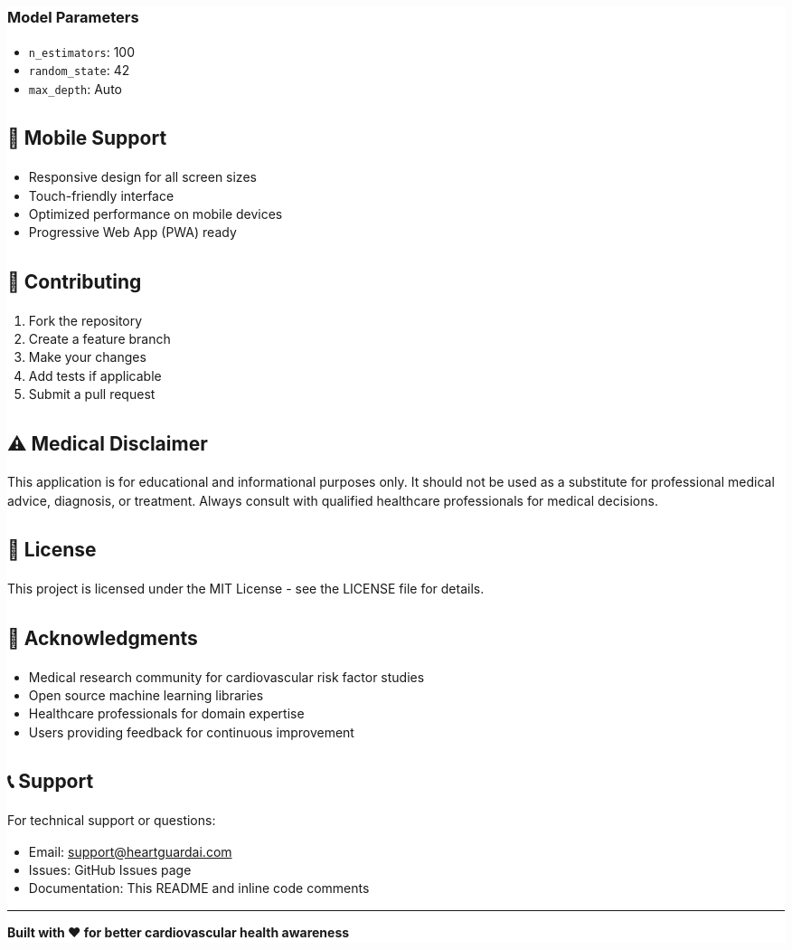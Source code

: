 ### Model Parameters
- `n_estimators`: 100
- `random_state`: 42
- `max_depth`: Auto

## 📱 Mobile Support

- Responsive design for all screen sizes
- Touch-friendly interface
- Optimized performance on mobile devices
- Progressive Web App (PWA) ready

## 🤝 Contributing

1. Fork the repository
2. Create a feature branch
3. Make your changes
4. Add tests if applicable
5. Submit a pull request

## ⚠️ Medical Disclaimer

This application is for educational and informational purposes only. It should not be used as a substitute for professional medical advice, diagnosis, or treatment. Always consult with qualified healthcare professionals for medical decisions.

## 📄 License

This project is licensed under the MIT License - see the LICENSE file for details.

## 🙏 Acknowledgments

- Medical research community for cardiovascular risk factor studies
- Open source machine learning libraries
- Healthcare professionals for domain expertise
- Users providing feedback for continuous improvement

## 📞 Support

For technical support or questions:
- Email: support@heartguardai.com
- Issues: GitHub Issues page
- Documentation: This README and inline code comments

---

**Built with ❤️ for better cardiovascular health awareness**